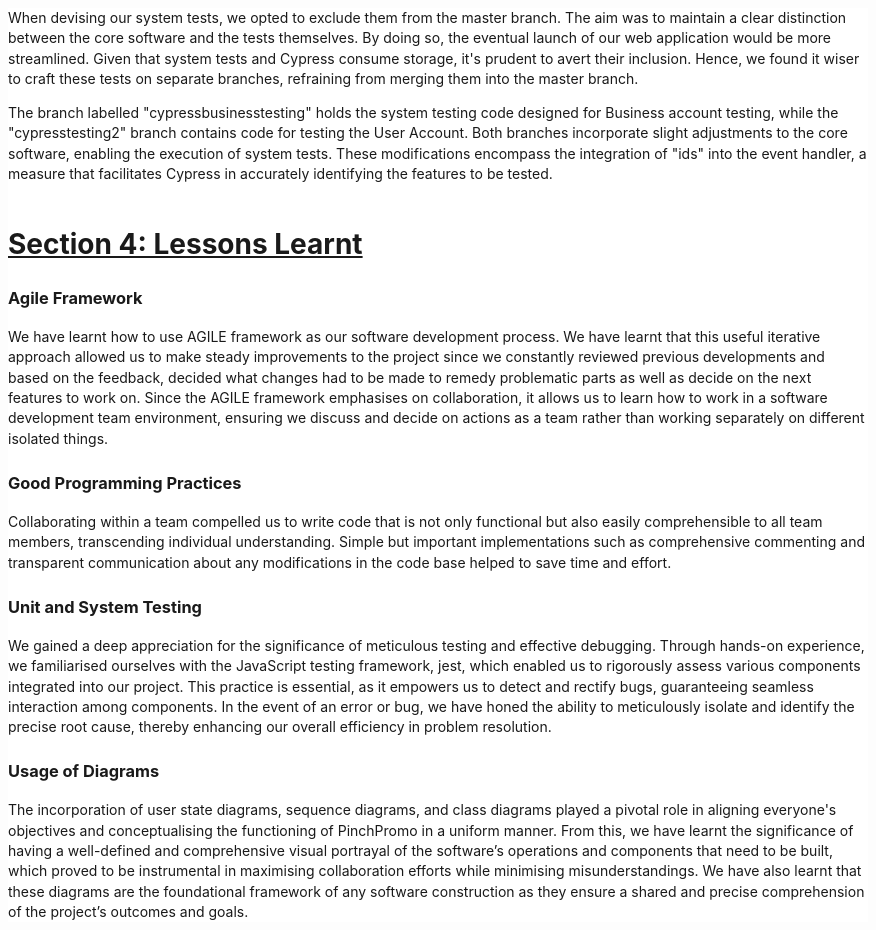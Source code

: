 When devising our system tests, we opted to exclude them from the master branch. The aim was to maintain a clear distinction between the core software and the tests themselves. By doing so, the eventual launch of our web application would be more streamlined. Given that system tests and Cypress consume storage, it's prudent to avert their inclusion. Hence, we found it wiser to craft these tests on separate branches, refraining from merging them into the master branch.

The branch labelled "cypressbusinesstesting" holds the system testing code designed for Business account testing, while the "cypresstesting2" branch contains code for testing the User Account. Both branches incorporate slight adjustments to the core software, enabling the execution of system tests. These modifications encompass the integration of "ids" into the event handler, a measure that facilitates Cypress in accurately identifying the features to be tested.

#

# <span style="text-decoration:underline;">Section 4: Lessons Learnt</span>

### Agile Framework

We have learnt how to use AGILE framework as our software development process. We have learnt that this useful iterative approach allowed us to make steady improvements to the project since we constantly reviewed previous developments and based on the feedback, decided what changes had to be made to remedy problematic parts as well as decide on the next features to work on. Since the AGILE framework emphasises on collaboration, it allows us to learn how to work in a software development team environment, ensuring we discuss and decide on actions as a team rather than working separately on different isolated things.

### Good Programming Practices

Collaborating within a team compelled us to write code that is not only functional but also easily comprehensible to all team members, transcending individual understanding. Simple but important implementations such as comprehensive commenting and transparent communication about any modifications in the code base helped to save time and effort.

### Unit and System Testing

We gained a deep appreciation for the significance of meticulous testing and effective debugging. Through hands-on experience, we familiarised ourselves with the JavaScript testing framework, jest, which enabled us to rigorously assess various components integrated into our project. This practice is essential, as it empowers us to detect and rectify bugs, guaranteeing seamless interaction among components. In the event of an error or bug, we have honed the ability to meticulously isolate and identify the precise root cause, thereby enhancing our overall efficiency in problem resolution.

### Usage of Diagrams

The incorporation of user state diagrams, sequence diagrams, and class diagrams played a pivotal role in aligning everyone's objectives and conceptualising the functioning of PinchPromo in a uniform manner. From this, we have learnt the significance of having a well-defined and comprehensive visual portrayal of the software’s operations and components that need to be built, which proved to be instrumental in maximising collaboration efforts while minimising misunderstandings. We have also learnt that these diagrams are the foundational framework of any software construction as they ensure a shared and precise comprehension of the project’s outcomes and goals.
